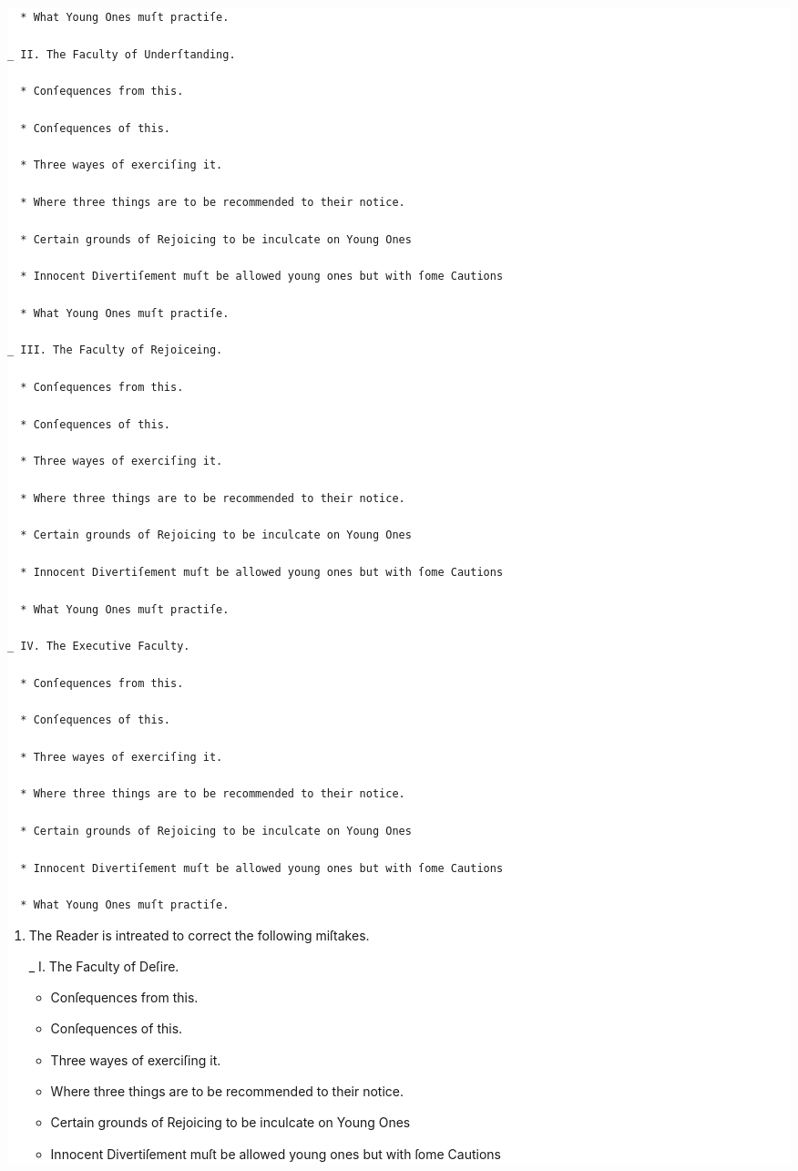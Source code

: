       * What Young Ones muſt practiſe.

    _ II. The Faculty of Underſtanding.

      * Conſequences from this.

      * Conſequences of this.

      * Three wayes of exerciſing it.

      * Where three things are to be recommended to their notice.

      * Certain grounds of Rejoicing to be inculcate on Young Ones

      * Innocent Divertiſement muſt be allowed young ones but with ſome Cautions

      * What Young Ones muſt practiſe.

    _ III. The Faculty of Rejoiceing.

      * Conſequences from this.

      * Conſequences of this.

      * Three wayes of exerciſing it.

      * Where three things are to be recommended to their notice.

      * Certain grounds of Rejoicing to be inculcate on Young Ones

      * Innocent Divertiſement muſt be allowed young ones but with ſome Cautions

      * What Young Ones muſt practiſe.

    _ IV. The Executive Faculty.

      * Conſequences from this.

      * Conſequences of this.

      * Three wayes of exerciſing it.

      * Where three things are to be recommended to their notice.

      * Certain grounds of Rejoicing to be inculcate on Young Ones

      * Innocent Divertiſement muſt be allowed young ones but with ſome Cautions

      * What Young Ones muſt practiſe.

1. The Reader is intreated to correct the following miſtakes.

    _ I. The Faculty of Deſire.

      * Conſequences from this.

      * Conſequences of this.

      * Three wayes of exerciſing it.

      * Where three things are to be recommended to their notice.

      * Certain grounds of Rejoicing to be inculcate on Young Ones

      * Innocent Divertiſement muſt be allowed young ones but with ſome Cautions
